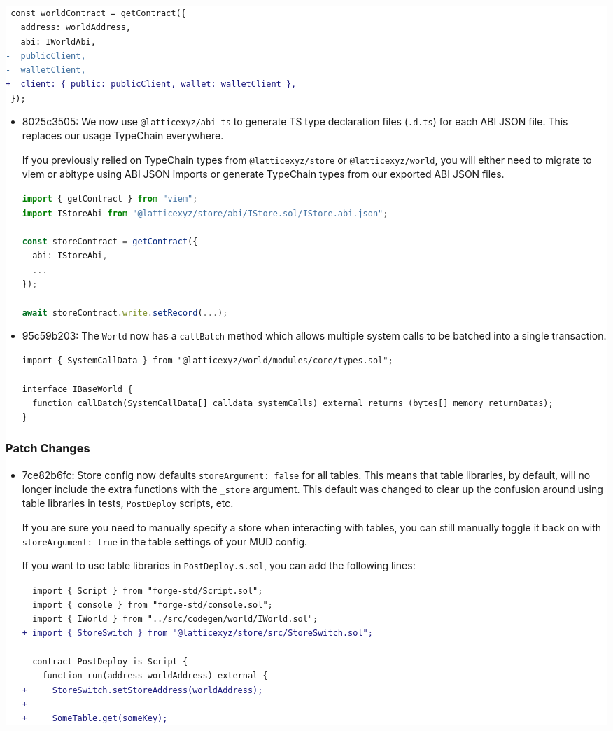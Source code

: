   ```diff
   const worldContract = getContract({
     address: worldAddress,
     abi: IWorldAbi,
  -  publicClient,
  -  walletClient,
  +  client: { public: publicClient, wallet: walletClient },
   });
  ```

- 8025c3505: We now use `@latticexyz/abi-ts` to generate TS type declaration files (`.d.ts`) for each ABI JSON file. This replaces our usage TypeChain everywhere.

  If you previously relied on TypeChain types from `@latticexyz/store` or `@latticexyz/world`, you will either need to migrate to viem or abitype using ABI JSON imports or generate TypeChain types from our exported ABI JSON files.

  ```ts
  import { getContract } from "viem";
  import IStoreAbi from "@latticexyz/store/abi/IStore.sol/IStore.abi.json";

  const storeContract = getContract({
    abi: IStoreAbi,
    ...
  });

  await storeContract.write.setRecord(...);
  ```

- 95c59b203: The `World` now has a `callBatch` method which allows multiple system calls to be batched into a single transaction.

  ```solidity
  import { SystemCallData } from "@latticexyz/world/modules/core/types.sol";

  interface IBaseWorld {
    function callBatch(SystemCallData[] calldata systemCalls) external returns (bytes[] memory returnDatas);
  }
  ```

### Patch Changes

- 7ce82b6fc: Store config now defaults `storeArgument: false` for all tables. This means that table libraries, by default, will no longer include the extra functions with the `_store` argument. This default was changed to clear up the confusion around using table libraries in tests, `PostDeploy` scripts, etc.

  If you are sure you need to manually specify a store when interacting with tables, you can still manually toggle it back on with `storeArgument: true` in the table settings of your MUD config.

  If you want to use table libraries in `PostDeploy.s.sol`, you can add the following lines:

  ```diff
    import { Script } from "forge-std/Script.sol";
    import { console } from "forge-std/console.sol";
    import { IWorld } from "../src/codegen/world/IWorld.sol";
  + import { StoreSwitch } from "@latticexyz/store/src/StoreSwitch.sol";

    contract PostDeploy is Script {
      function run(address worldAddress) external {
  +     StoreSwitch.setStoreAddress(worldAddress);
  +
  +     SomeTable.get(someKey);
  ```
